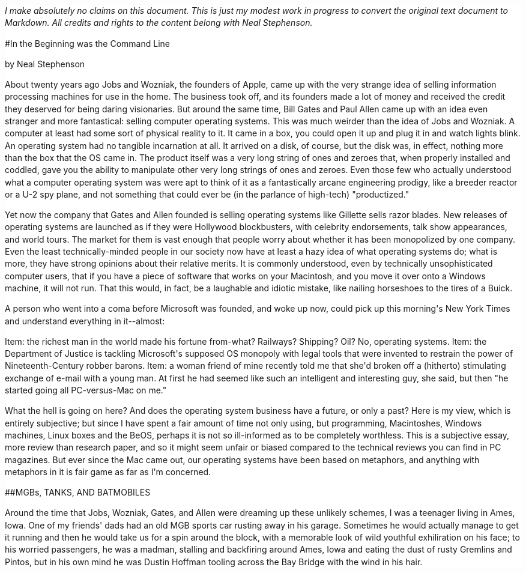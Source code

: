 *I make absolutely no claims on this document. This is just my modest work in progress to convert the original text document to Markdown. All credits and rights to the content belong with Neal Stephenson.*


#In the Beginning was the Command Line

by Neal Stephenson


About twenty years ago Jobs and Wozniak, the founders of Apple, came up with the very strange idea of selling information processing machines for use in the home. The business took off, and its founders made a lot of money and received the credit they deserved for being daring visionaries. But around the same time, Bill Gates and Paul Allen came up with an idea even stranger and more fantastical: selling computer operating systems. This was much weirder than the idea of Jobs and Wozniak. A computer at least had some sort of physical reality to it. It came in a box, you could open it up and plug it in and watch lights blink. An operating system had no tangible incarnation at all. It arrived on a disk, of course, but the disk was, in effect, nothing more than the box that the OS came in. The product itself was a very long string of ones and zeroes that, when properly installed and coddled, gave you the ability to manipulate other very long strings of ones and zeroes. Even those few who actually understood what a computer operating system was were apt to think of it as a fantastically arcane engineering prodigy, like a breeder reactor or a U-2 spy plane, and not something that could ever be (in the parlance of high-tech) "productized."

Yet now the company that Gates and Allen founded is selling operating systems like Gillette sells razor blades. New releases of operating systems are launched as if they were Hollywood blockbusters, with celebrity endorsements, talk show appearances, and world tours. The market for them is vast enough that people worry about whether it has been monopolized by one company. Even the least technically-minded people in our society now have at least a hazy idea of what operating systems do; what is more, they have strong opinions about their relative merits. It is commonly understood, even by technically unsophisticated computer users, that if you have a piece of software that works on your Macintosh, and you move it over onto a Windows machine, it will not run. That this would, in fact, be a laughable and idiotic mistake, like nailing horseshoes to the tires of a Buick.

A person who went into a coma before Microsoft was founded, and woke up now, could pick up this morning's New York Times and understand everything in it--almost:


Item: the richest man in the world made his fortune from-what? Railways? Shipping? Oil? No, operating systems. Item: the Department of Justice is tackling Microsoft's supposed OS monopoly with legal tools that were invented to restrain the power of Nineteenth-Century robber barons. Item: a woman friend of mine recently told me that she'd broken off a (hitherto) stimulating exchange of e-mail with a young man. At first he had seemed like such an intelligent and interesting guy, she said, but then "he started going all PC-versus-Mac on me."

What the hell is going on here? And does the operating system business have a future, or only a past? Here is my view, which is entirely subjective; but since I have spent a fair amount of time not only using, but programming, Macintoshes, Windows machines, Linux boxes and the BeOS, perhaps it is not so ill-informed as to be completely worthless. This is a subjective essay, more review than research paper, and so it might seem unfair or biased compared to the technical reviews you can find in PC magazines. But ever since the Mac came out, our operating systems have been based on metaphors, and anything with metaphors in it is fair game as far as I'm concerned.


##MGBs, TANKS, AND BATMOBILES

Around the time that Jobs, Wozniak, Gates, and Allen were dreaming up these unlikely schemes, I was a teenager living in Ames, Iowa. One of my friends' dads had an old MGB sports car rusting away in his garage. Sometimes he would actually manage to get it running and then he would take us for a spin around the block, with a memorable look of wild youthful exhiliration on his face; to his worried passengers, he was a madman, stalling and backfiring around Ames, Iowa and eating the dust of rusty Gremlins and Pintos, but in his own mind he was Dustin Hoffman tooling across the Bay Bridge with the wind in his hair.
